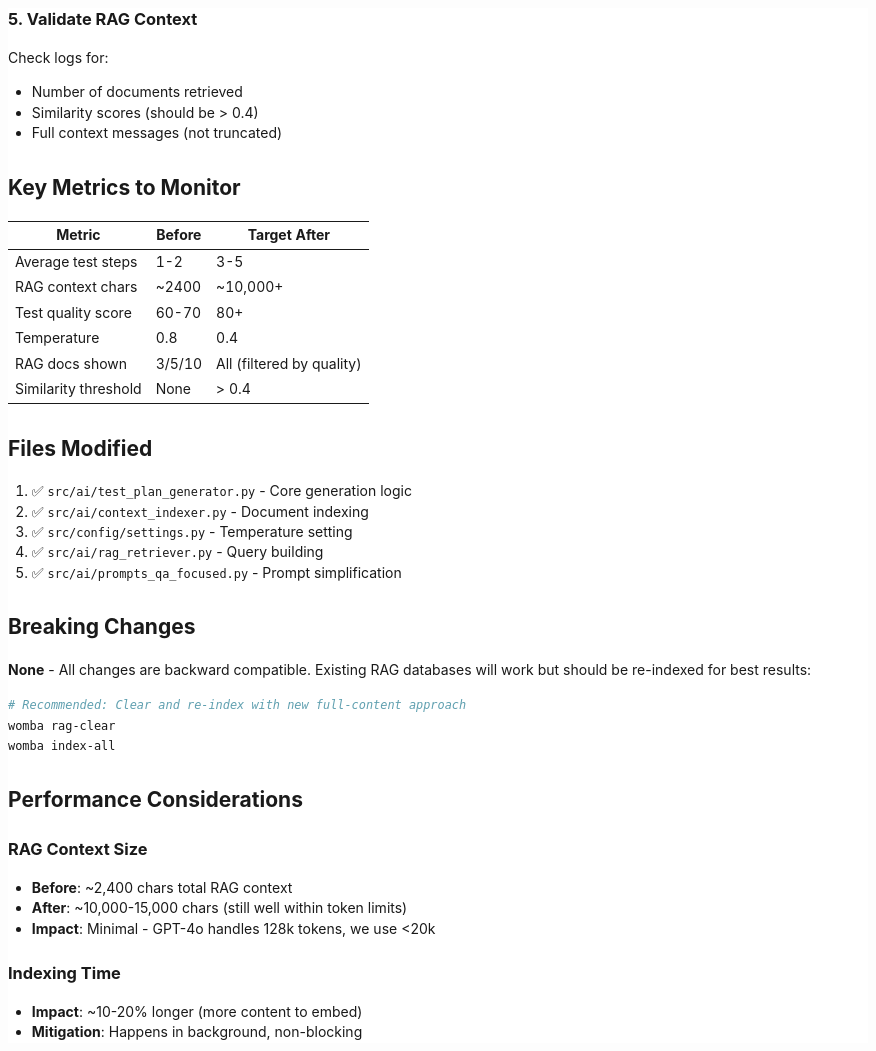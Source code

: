 ### 5. Validate RAG Context
Check logs for:
- Number of documents retrieved
- Similarity scores (should be > 0.4)
- Full context messages (not truncated)

## Key Metrics to Monitor

| Metric | Before | Target After |
|--------|--------|--------------|
| Average test steps | 1-2 | 3-5 |
| RAG context chars | ~2400 | ~10,000+ |
| Test quality score | 60-70 | 80+ |
| Temperature | 0.8 | 0.4 |
| RAG docs shown | 3/5/10 | All (filtered by quality) |
| Similarity threshold | None | > 0.4 |

## Files Modified

1. ✅ `src/ai/test_plan_generator.py` - Core generation logic
2. ✅ `src/ai/context_indexer.py` - Document indexing
3. ✅ `src/config/settings.py` - Temperature setting
4. ✅ `src/ai/rag_retriever.py` - Query building
5. ✅ `src/ai/prompts_qa_focused.py` - Prompt simplification

## Breaking Changes

**None** - All changes are backward compatible. Existing RAG databases will work but should be re-indexed for best results:

```bash
# Recommended: Clear and re-index with new full-content approach
womba rag-clear
womba index-all
```

## Performance Considerations

### RAG Context Size
- **Before**: ~2,400 chars total RAG context
- **After**: ~10,000-15,000 chars (still well within token limits)
- **Impact**: Minimal - GPT-4o handles 128k tokens, we use <20k

### Indexing Time
- **Impact**: ~10-20% longer (more content to embed)
- **Mitigation**: Happens in background, non-blocking
